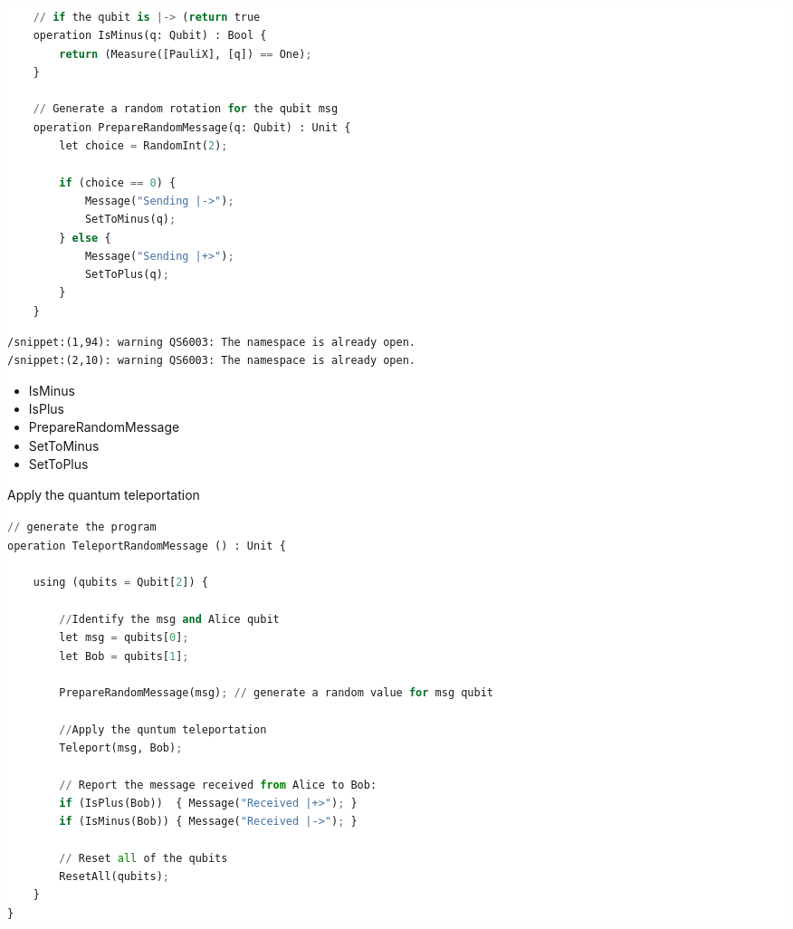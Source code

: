 ```python
    // if the qubit is |-> (return true
    operation IsMinus(q: Qubit) : Bool {
        return (Measure([PauliX], [q]) == One);
    }

    // Generate a random rotation for the qubit msg
    operation PrepareRandomMessage(q: Qubit) : Unit {
        let choice = RandomInt(2);

        if (choice == 0) {
            Message("Sending |->");
            SetToMinus(q);
        } else {
            Message("Sending |+>");
            SetToPlus(q);
        }
    }
```

    /snippet:(1,94): warning QS6003: The namespace is already open.
    /snippet:(2,10): warning QS6003: The namespace is already open.





<ul><li>IsMinus</li><li>IsPlus</li><li>PrepareRandomMessage</li><li>SetToMinus</li><li>SetToPlus</li></ul>



Apply the quantum teleportation


```python
// generate the program
operation TeleportRandomMessage () : Unit {

    using (qubits = Qubit[2]) {

        //Identify the msg and Alice qubit
        let msg = qubits[0];
        let Bob = qubits[1];

        PrepareRandomMessage(msg); // generate a random value for msg qubit

        //Apply the quntum teleportation
        Teleport(msg, Bob);

        // Report the message received from Alice to Bob:
        if (IsPlus(Bob))  { Message("Received |+>"); }
        if (IsMinus(Bob)) { Message("Received |->"); }

        // Reset all of the qubits 
        ResetAll(qubits);
    }
}
```
